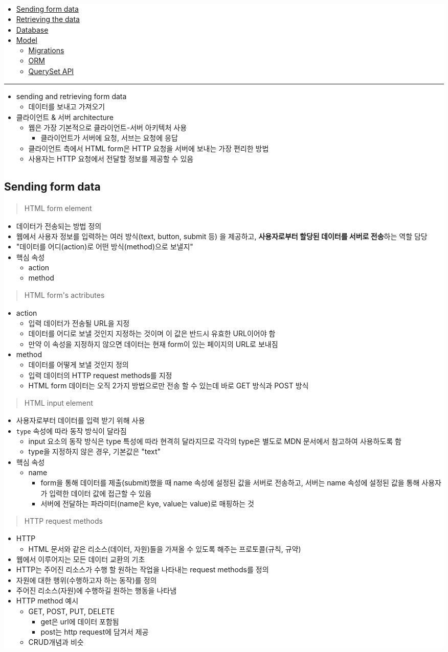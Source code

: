 - [Sending form data](#sending-form-data)
- [Retrieving the data](#retrieving-the-data)
- [Database](#database)
- [Model](#model)
  - [Migrations](#migrations)
  - [ORM](#orm)
  - [QuerySet API](#queryset-api)

---
* sending and retrieving form data
  * 데이터를 보내고 가져오기
* 클라이언트 & 서버 architecture
  * 웹은 가장 기본적으로 클라이언트-서버 아키텍처 사용
    * 클라이언트가 서버에 요청, 서브는 요청에 응답
  * 클라이언트 측에서 HTML form은 HTTP 요청을 서버에 보내는 가장 편리한 방법
  * 사용자는 HTTP 요청에서 전달할 정보를 제공할 수 있음


## Sending form data

> HTML form element

* 데이터가 전송되는 방법 정의
* 웹에서 사용자 정보를 입력하는 여러 방식(text, button, submit 등) 을 제공하고, **사용자로부터 할당된 데이터를 서버로 전송**하는 역할 담당
* "데이터를 어디(action)로 어떤 방식(method)으로 보낼지"
* 핵심 속성
  * action
  * method

> HTML form's actributes

* action
  * 입력 데이터가 전송될 URL을 지정
  * 데이터를 어디로 보낼 것인지 지정하는 것이며 이 값은 반드시 유효한 URL이어야 함
  * 만약 이 속성을 지정하지 않으면 데이터는 현재 form이 있는 페이지의 URL로 보내짐
* method
  * 데이터를 어떻게 보낼 것인지 정의
  * 입력 데이터의 HTTP request methods를 지정
  * HTML form 데이터는 오직 2가지 방법으로만 전송 할 수 있는데 바로 GET 방식과 POST 방식

> HTML input element

* 사용자로부터 데이터를 입력 받기 위해 사용
* `type` 속성에 따라 동작 방식이 달라짐
  * input 요소의 동작 방식은 type 특성에 따라 현격히 달라지므로 각각의 type은 별도로 MDN 문서에서 참고하여 사용하도록 함
  * type을 지정하지 않은 경우, 기본값은 "text"
* 핵심 속성
  * name
    * form을 통해 데이터를 제출(submit)했을 때 name 속성에 설정된 값을 서버로 전송하고, 서버는 name 속성에 설정된 값을 통해 사용자가 입력한 데이터 값에 접근할 수 있음
    * 서버에 전달하는 파라미터(name은 kye, value는 value)로 매핑하는 것

> HTTP request methods

* HTTP
  * HTML 문서와 같은 리소스(데이터, 자원)들을 가져올 수 있도록 해주는 프로토콜(규칙, 규약)
* 웹에서 이루어지는 모든 데이터 교환의 기초
* HTTP는 주어진 리소스가 수행 할 원하는 작업을 나타내는 request methods를 정의
* 자원에 대한 행위(수행하고자 하는 동작)를 정의
* 주어진 리소스(자원)에 수행하길 원하는 행동을 나타냄
* HTTP method 예시
  * GET, POST, PUT, DELETE
    * get은 url에 데이터 포함됨
    * post는 http request에 담겨서 제공
  * CRUD개념과 비슷
